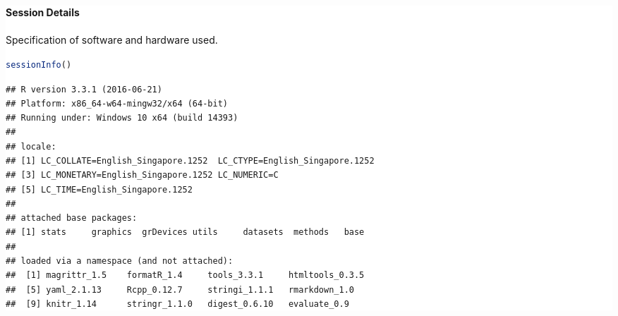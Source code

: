 #### Session Details
Specification of software and hardware used.

```r
sessionInfo()
```

```
## R version 3.3.1 (2016-06-21)
## Platform: x86_64-w64-mingw32/x64 (64-bit)
## Running under: Windows 10 x64 (build 14393)
## 
## locale:
## [1] LC_COLLATE=English_Singapore.1252  LC_CTYPE=English_Singapore.1252   
## [3] LC_MONETARY=English_Singapore.1252 LC_NUMERIC=C                      
## [5] LC_TIME=English_Singapore.1252    
## 
## attached base packages:
## [1] stats     graphics  grDevices utils     datasets  methods   base     
## 
## loaded via a namespace (and not attached):
##  [1] magrittr_1.5    formatR_1.4     tools_3.3.1     htmltools_0.3.5
##  [5] yaml_2.1.13     Rcpp_0.12.7     stringi_1.1.1   rmarkdown_1.0  
##  [9] knitr_1.14      stringr_1.1.0   digest_0.6.10   evaluate_0.9
```

